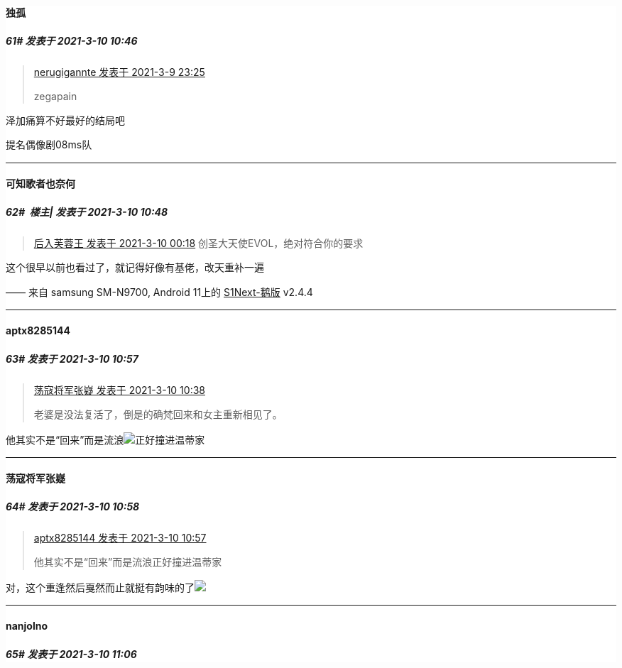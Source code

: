 ####  独孤  
##### 61#       发表于 2021-3-10 10:46


<blockquote><a href="httphttps://bbs.saraba1st.com/2b/forum.php?mod=redirect&amp;goto=findpost&amp;pid=50570228&amp;ptid=1992313" target="_blank">nerugigannte 发表于 2021-3-9 23:25</a>

zegapain</blockquote>
泽加痛算不好最好的结局吧


提名偶像剧08ms队


*****

####  可知歌者也奈何  
##### 62#         楼主| 发表于 2021-3-10 10:48


<blockquote><a href="httphttps://bbs.saraba1st.com/2b/forum.php?mod=redirect&amp;goto=findpost&amp;pid=50570807&amp;ptid=1992313" target="_blank">后入芙蓉王 发表于 2021-3-10 00:18</a>
创圣大天使EVOL，绝对符合你的要求</blockquote>
这个很早以前也看过了，就记得好像有基佬，改天重补一遍

—— 来自 samsung SM-N9700, Android 11上的 [S1Next-鹅版](https://github.com/ykrank/S1-Next/releases) v2.4.4


*****

####  aptx8285144  
##### 63#       发表于 2021-3-10 10:57


<blockquote><a href="httphttps://bbs.saraba1st.com/2b/forum.php?mod=redirect&amp;goto=findpost&amp;pid=50573510&amp;ptid=1992313" target="_blank">荡寇将军张嶷 发表于 2021-3-10 10:38</a>

老婆是没法复活了，倒是的确梵回来和女主重新相见了。</blockquote>
他其实不是“回来”而是流浪<img src="https://static.saraba1st.com/image/smiley/face2017/053.png" referrerpolicy="no-referrer">正好撞进温蒂家


*****

####  荡寇将军张嶷  
##### 64#       发表于 2021-3-10 10:58


<blockquote><a href="httphttps://bbs.saraba1st.com/2b/forum.php?mod=redirect&amp;goto=findpost&amp;pid=50573743&amp;ptid=1992313" target="_blank">aptx8285144 发表于 2021-3-10 10:57</a>

他其实不是“回来”而是流浪正好撞进温蒂家</blockquote>
对，这个重逢然后戛然而止就挺有韵味的了<img src="https://static.saraba1st.com/image/smiley/face2017/068.png" referrerpolicy="no-referrer">


*****

####  nanjolno  
##### 65#       发表于 2021-3-10 11:06
